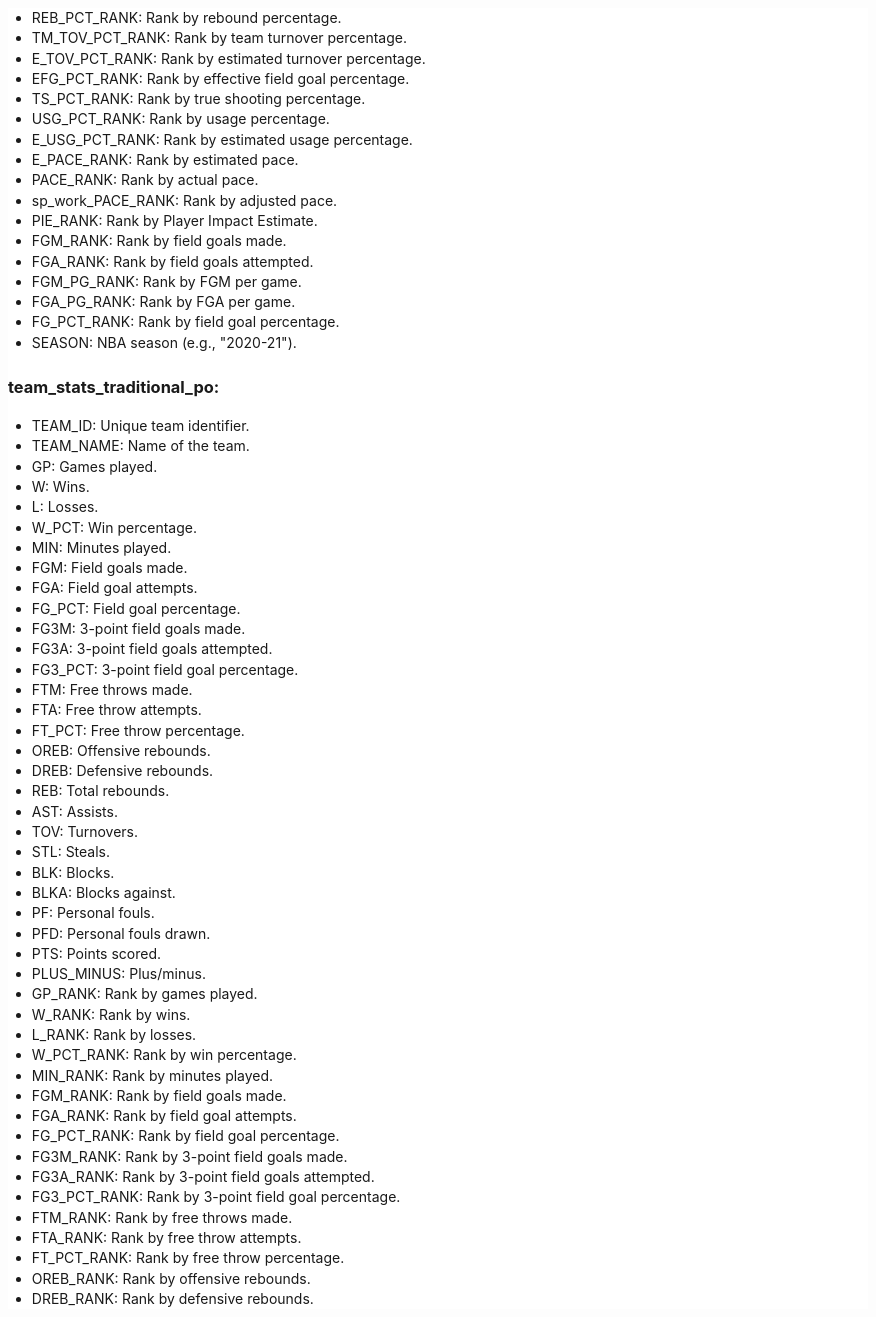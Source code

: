 * REB_PCT_RANK: Rank by rebound percentage.
* TM_TOV_PCT_RANK: Rank by team turnover percentage.
* E_TOV_PCT_RANK: Rank by estimated turnover percentage.
* EFG_PCT_RANK: Rank by effective field goal percentage.
* TS_PCT_RANK: Rank by true shooting percentage.
* USG_PCT_RANK: Rank by usage percentage.
* E_USG_PCT_RANK: Rank by estimated usage percentage.
* E_PACE_RANK: Rank by estimated pace.
* PACE_RANK: Rank by actual pace.
* sp_work_PACE_RANK: Rank by adjusted pace.
* PIE_RANK: Rank by Player Impact Estimate.
* FGM_RANK: Rank by field goals made.
* FGA_RANK: Rank by field goals attempted.
* FGM_PG_RANK: Rank by FGM per game.
* FGA_PG_RANK: Rank by FGA per game.
* FG_PCT_RANK: Rank by field goal percentage.
* SEASON: NBA season (e.g., "2020-21").

### team_stats_traditional_po:
* TEAM_ID: Unique team identifier.
* TEAM_NAME: Name of the team.
* GP: Games played.
* W: Wins.
* L: Losses.
* W_PCT: Win percentage.
* MIN: Minutes played.
* FGM: Field goals made.
* FGA: Field goal attempts.
* FG_PCT: Field goal percentage.
* FG3M: 3-point field goals made.
* FG3A: 3-point field goals attempted.
* FG3_PCT: 3-point field goal percentage.
* FTM: Free throws made.
* FTA: Free throw attempts.
* FT_PCT: Free throw percentage.
* OREB: Offensive rebounds.
* DREB: Defensive rebounds.
* REB: Total rebounds.
* AST: Assists.
* TOV: Turnovers.
* STL: Steals.
* BLK: Blocks.
* BLKA: Blocks against.
* PF: Personal fouls.
* PFD: Personal fouls drawn.
* PTS: Points scored.
* PLUS_MINUS: Plus/minus.
* GP_RANK: Rank by games played.
* W_RANK: Rank by wins.
* L_RANK: Rank by losses.
* W_PCT_RANK: Rank by win percentage.
* MIN_RANK: Rank by minutes played.
* FGM_RANK: Rank by field goals made.
* FGA_RANK: Rank by field goal attempts.
* FG_PCT_RANK: Rank by field goal percentage.
* FG3M_RANK: Rank by 3-point field goals made.
* FG3A_RANK: Rank by 3-point field goals attempted.
* FG3_PCT_RANK: Rank by 3-point field goal percentage.
* FTM_RANK: Rank by free throws made.
* FTA_RANK: Rank by free throw attempts.
* FT_PCT_RANK: Rank by free throw percentage.
* OREB_RANK: Rank by offensive rebounds.
* DREB_RANK: Rank by defensive rebounds.